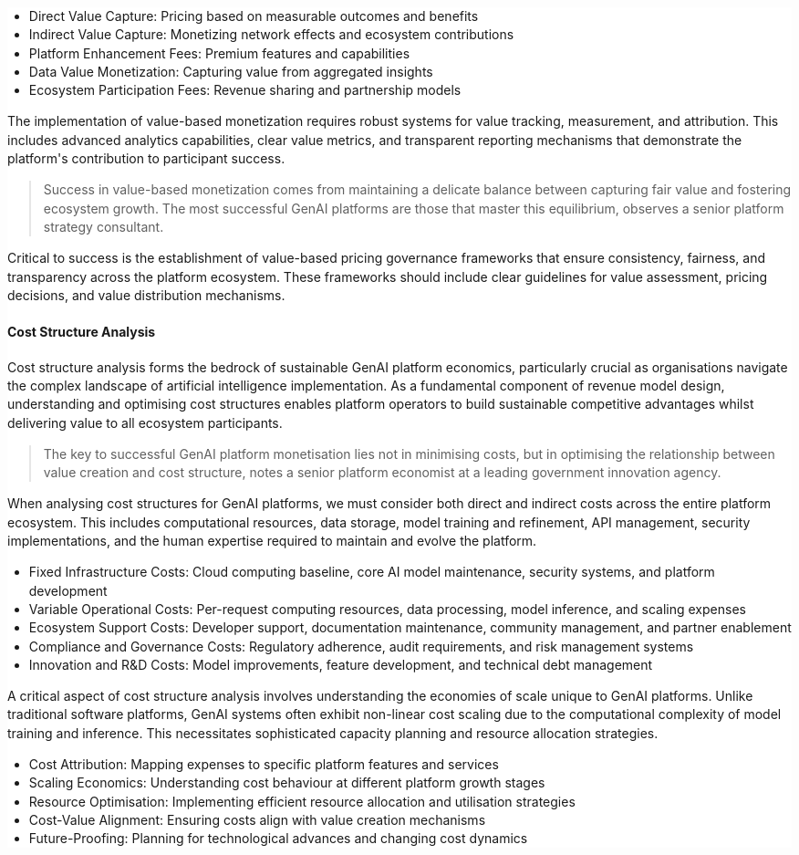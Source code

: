 - Direct Value Capture: Pricing based on measurable outcomes and benefits
- Indirect Value Capture: Monetizing network effects and ecosystem contributions
- Platform Enhancement Fees: Premium features and capabilities
- Data Value Monetization: Capturing value from aggregated insights
- Ecosystem Participation Fees: Revenue sharing and partnership models

The implementation of value-based monetization requires robust systems for value tracking, measurement, and attribution. This includes advanced analytics capabilities, clear value metrics, and transparent reporting mechanisms that demonstrate the platform's contribution to participant success.

> Success in value-based monetization comes from maintaining a delicate balance between capturing fair value and fostering ecosystem growth. The most successful GenAI platforms are those that master this equilibrium, observes a senior platform strategy consultant.

Critical to success is the establishment of value-based pricing governance frameworks that ensure consistency, fairness, and transparency across the platform ecosystem. These frameworks should include clear guidelines for value assessment, pricing decisions, and value distribution mechanisms.



#### <a name="cost-structure-analysis"></a>Cost Structure Analysis

Cost structure analysis forms the bedrock of sustainable GenAI platform economics, particularly crucial as organisations navigate the complex landscape of artificial intelligence implementation. As a fundamental component of revenue model design, understanding and optimising cost structures enables platform operators to build sustainable competitive advantages whilst delivering value to all ecosystem participants.

> The key to successful GenAI platform monetisation lies not in minimising costs, but in optimising the relationship between value creation and cost structure, notes a senior platform economist at a leading government innovation agency.

When analysing cost structures for GenAI platforms, we must consider both direct and indirect costs across the entire platform ecosystem. This includes computational resources, data storage, model training and refinement, API management, security implementations, and the human expertise required to maintain and evolve the platform.

- Fixed Infrastructure Costs: Cloud computing baseline, core AI model maintenance, security systems, and platform development
- Variable Operational Costs: Per-request computing resources, data processing, model inference, and scaling expenses
- Ecosystem Support Costs: Developer support, documentation maintenance, community management, and partner enablement
- Compliance and Governance Costs: Regulatory adherence, audit requirements, and risk management systems
- Innovation and R&D Costs: Model improvements, feature development, and technical debt management

A critical aspect of cost structure analysis involves understanding the economies of scale unique to GenAI platforms. Unlike traditional software platforms, GenAI systems often exhibit non-linear cost scaling due to the computational complexity of model training and inference. This necessitates sophisticated capacity planning and resource allocation strategies.

- Cost Attribution: Mapping expenses to specific platform features and services
- Scaling Economics: Understanding cost behaviour at different platform growth stages
- Resource Optimisation: Implementing efficient resource allocation and utilisation strategies
- Cost-Value Alignment: Ensuring costs align with value creation mechanisms
- Future-Proofing: Planning for technological advances and changing cost dynamics
